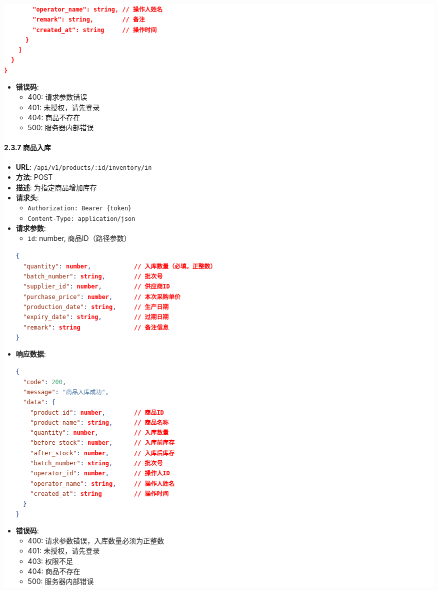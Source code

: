   ```json
          "operator_name": string, // 操作人姓名
          "remark": string,        // 备注
          "created_at": string     // 操作时间
        }
      ]
    }
  }
  ```
- **错误码**:
  - 400: 请求参数错误
  - 401: 未授权，请先登录
  - 404: 商品不存在
  - 500: 服务器内部错误

#### 2.3.7 商品入库

- **URL**: `/api/v1/products/:id/inventory/in`
- **方法**: POST
- **描述**: 为指定商品增加库存
- **请求头**:
  - `Authorization: Bearer {token}`
  - `Content-Type: application/json`
- **请求参数**:
  - `id`: number, 商品ID（路径参数）
  ```json
  {
    "quantity": number,            // 入库数量（必填，正整数）
    "batch_number": string,        // 批次号
    "supplier_id": number,         // 供应商ID
    "purchase_price": number,      // 本次采购单价
    "production_date": string,     // 生产日期
    "expiry_date": string,         // 过期日期
    "remark": string               // 备注信息
  }
  ```
- **响应数据**:
  ```json
  {
    "code": 200,
    "message": "商品入库成功",
    "data": {
      "product_id": number,        // 商品ID
      "product_name": string,      // 商品名称
      "quantity": number,          // 入库数量
      "before_stock": number,      // 入库前库存
      "after_stock": number,       // 入库后库存
      "batch_number": string,      // 批次号
      "operator_id": number,       // 操作人ID
      "operator_name": string,     // 操作人姓名
      "created_at": string         // 操作时间
    }
  }
  ```
- **错误码**:
  - 400: 请求参数错误，入库数量必须为正整数
  - 401: 未授权，请先登录
  - 403: 权限不足
  - 404: 商品不存在
  - 500: 服务器内部错误

